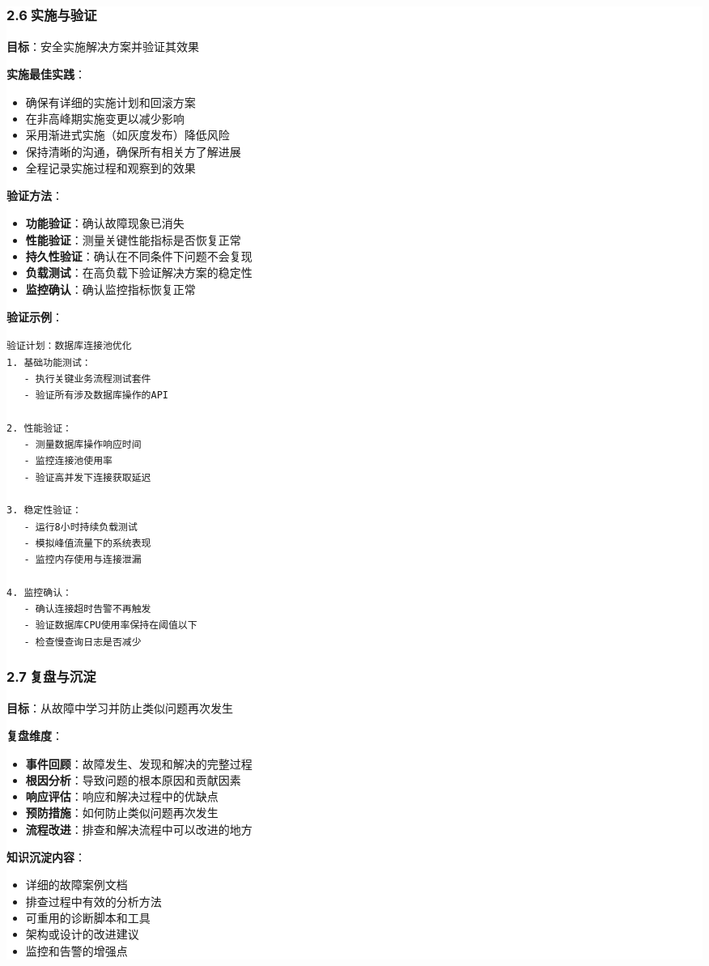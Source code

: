 ### 2.6 实施与验证

**目标**：安全实施解决方案并验证其效果

**实施最佳实践**：
- 确保有详细的实施计划和回滚方案
- 在非高峰期实施变更以减少影响
- 采用渐进式实施（如灰度发布）降低风险
- 保持清晰的沟通，确保所有相关方了解进展
- 全程记录实施过程和观察到的效果

**验证方法**：
- **功能验证**：确认故障现象已消失
- **性能验证**：测量关键性能指标是否恢复正常
- **持久性验证**：确认在不同条件下问题不会复现
- **负载测试**：在高负载下验证解决方案的稳定性
- **监控确认**：确认监控指标恢复正常

**验证示例**：
```
验证计划：数据库连接池优化
1. 基础功能测试：
   - 执行关键业务流程测试套件
   - 验证所有涉及数据库操作的API

2. 性能验证：
   - 测量数据库操作响应时间
   - 监控连接池使用率
   - 验证高并发下连接获取延迟

3. 稳定性验证：
   - 运行8小时持续负载测试
   - 模拟峰值流量下的系统表现
   - 监控内存使用与连接泄漏

4. 监控确认：
   - 确认连接超时告警不再触发
   - 验证数据库CPU使用率保持在阈值以下
   - 检查慢查询日志是否减少
```

### 2.7 复盘与沉淀

**目标**：从故障中学习并防止类似问题再次发生

**复盘维度**：
- **事件回顾**：故障发生、发现和解决的完整过程
- **根因分析**：导致问题的根本原因和贡献因素
- **响应评估**：响应和解决过程中的优缺点
- **预防措施**：如何防止类似问题再次发生
- **流程改进**：排查和解决流程中可以改进的地方

**知识沉淀内容**：
- 详细的故障案例文档
- 排查过程中有效的分析方法
- 可重用的诊断脚本和工具
- 架构或设计的改进建议
- 监控和告警的增强点
